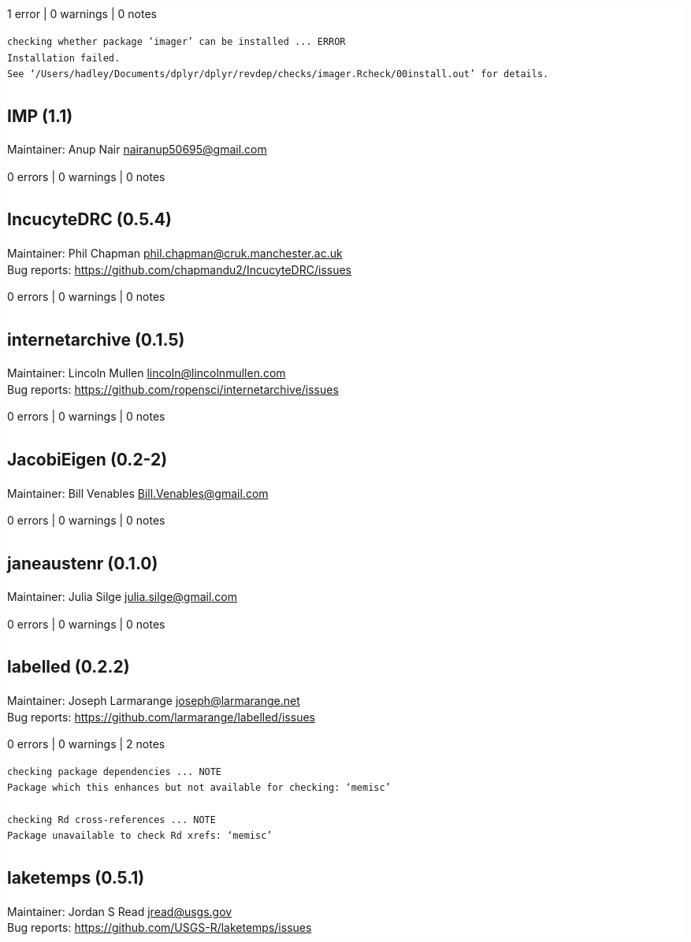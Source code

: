 1 error  | 0 warnings | 0 notes

```
checking whether package ‘imager’ can be installed ... ERROR
Installation failed.
See ‘/Users/hadley/Documents/dplyr/dplyr/revdep/checks/imager.Rcheck/00install.out’ for details.
```

## IMP (1.1)
Maintainer: Anup Nair <nairanup50695@gmail.com>

0 errors | 0 warnings | 0 notes

## IncucyteDRC (0.5.4)
Maintainer: Phil Chapman <phil.chapman@cruk.manchester.ac.uk>  
Bug reports: https://github.com/chapmandu2/IncucyteDRC/issues

0 errors | 0 warnings | 0 notes

## internetarchive (0.1.5)
Maintainer: Lincoln Mullen <lincoln@lincolnmullen.com>  
Bug reports: https://github.com/ropensci/internetarchive/issues

0 errors | 0 warnings | 0 notes

## JacobiEigen (0.2-2)
Maintainer: Bill Venables <Bill.Venables@gmail.com>

0 errors | 0 warnings | 0 notes

## janeaustenr (0.1.0)
Maintainer: Julia Silge <julia.silge@gmail.com>

0 errors | 0 warnings | 0 notes

## labelled (0.2.2)
Maintainer: Joseph Larmarange <joseph@larmarange.net>  
Bug reports: https://github.com/larmarange/labelled/issues

0 errors | 0 warnings | 2 notes

```
checking package dependencies ... NOTE
Package which this enhances but not available for checking: ‘memisc’

checking Rd cross-references ... NOTE
Package unavailable to check Rd xrefs: ‘memisc’
```

## laketemps (0.5.1)
Maintainer: Jordan S Read <jread@usgs.gov>  
Bug reports: https://github.com/USGS-R/laketemps/issues
